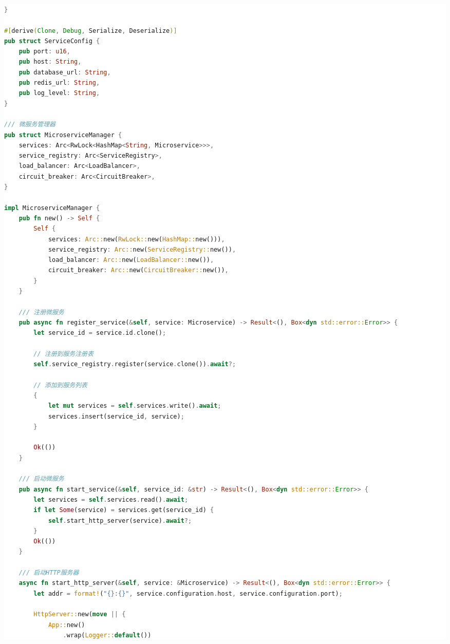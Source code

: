 ```rust
}

#[derive(Clone, Debug, Serialize, Deserialize)]
pub struct ServiceConfig {
    pub port: u16,
    pub host: String,
    pub database_url: String,
    pub redis_url: String,
    pub log_level: String,
}

/// 微服务管理器
pub struct MicroserviceManager {
    services: Arc<RwLock<HashMap<String, Microservice>>>,
    service_registry: Arc<ServiceRegistry>,
    load_balancer: Arc<LoadBalancer>,
    circuit_breaker: Arc<CircuitBreaker>,
}

impl MicroserviceManager {
    pub fn new() -> Self {
        Self {
            services: Arc::new(RwLock::new(HashMap::new())),
            service_registry: Arc::new(ServiceRegistry::new()),
            load_balancer: Arc::new(LoadBalancer::new()),
            circuit_breaker: Arc::new(CircuitBreaker::new()),
        }
    }
    
    /// 注册微服务
    pub async fn register_service(&self, service: Microservice) -> Result<(), Box<dyn std::error::Error>> {
        let service_id = service.id.clone();
        
        // 注册到服务注册表
        self.service_registry.register(service.clone()).await?;
        
        // 添加到服务列表
        {
            let mut services = self.services.write().await;
            services.insert(service_id, service);
        }
        
        Ok(())
    }
    
    /// 启动微服务
    pub async fn start_service(&self, service_id: &str) -> Result<(), Box<dyn std::error::Error>> {
        let services = self.services.read().await;
        if let Some(service) = services.get(service_id) {
            self.start_http_server(service).await?;
        }
        Ok(())
    }
    
    /// 启动HTTP服务器
    async fn start_http_server(&self, service: &Microservice) -> Result<(), Box<dyn std::error::Error>> {
        let addr = format!("{}:{}", service.configuration.host, service.configuration.port);
        
        HttpServer::new(move || {
            App::new()
                .wrap(Logger::default())
```
